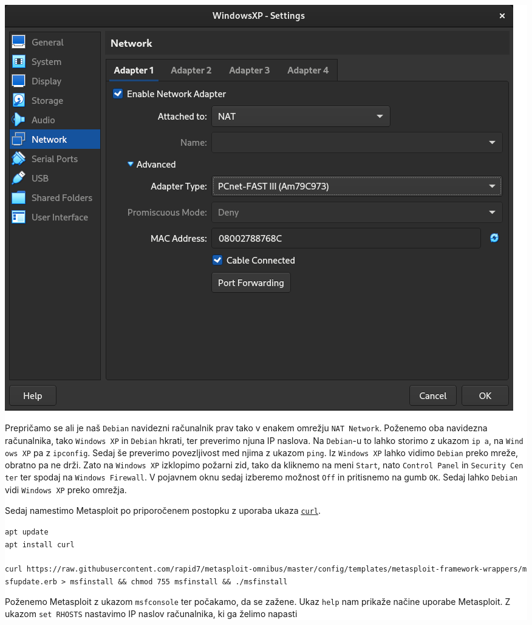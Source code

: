 ![Zavihek Network navideznega računalnika.](slike/vaja11-vbox8.png)

Prepričamo se ali je naš `Debian` navidezni računalnik prav tako v enakem omrežju `NAT Network`. Poženemo oba navidezna računalnika, tako `Windows XP` in `Debian` hkrati, ter preverimo njuna IP naslova. Na `Debian`-u to lahko storimo z ukazom `ip a`, na `Windows XP` pa z `ipconfig`. Sedaj še preverimo povezljivost med njima z ukazom `ping`. Iz `Windows XP` lahko vidimo `Debian` preko mreže, obratno pa ne drži. Zato na `Windows XP` izklopimo požarni zid, tako da kliknemo na meni `Start`, nato `Control Panel` in `Security Center` ter spodaj na `Windows Firewall`. V pojavnem oknu sedaj izberemo možnost `Off` in pritisnemo na gumb `OK`. Sedaj lahko `Debian` vidi `Windows XP` preko omrežja.

Sedaj namestimo Metasploit po priporočenem postopku z uporaba ukaza [`curl`](https://www.man7.org/linux/man-pages/man1/curl.1.html).

    apt update
    apt install curl

    curl https://raw.githubusercontent.com/rapid7/metasploit-omnibus/master/config/templates/metasploit-framework-wrappers/msfupdate.erb > msfinstall && chmod 755 msfinstall && ./msfinstall

Poženemo Metasploit z ukazom `msfconsole` ter počakamo, da se zažene. Ukaz `help` nam prikaže načine uporabe Metasploit. Z ukazom `set RHOSTS` nastavimo IP naslov računalnika, ki ga želimo napasti
